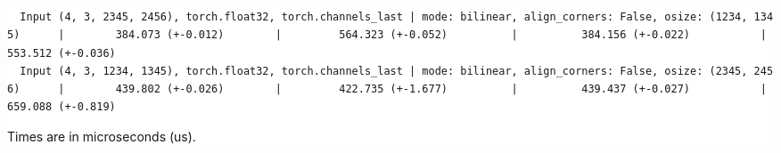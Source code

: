       Input (4, 3, 2345, 2456), torch.float32, torch.channels_last | mode: bilinear, align_corners: False, osize: (1234, 1345)      |        384.073 (+-0.012)        |         564.323 (+-0.052)          |          384.156 (+-0.022)           |            553.512 (+-0.036)          
      Input (4, 3, 1234, 1345), torch.float32, torch.channels_last | mode: bilinear, align_corners: False, osize: (2345, 2456)      |        439.802 (+-0.026)        |         422.735 (+-1.677)          |          439.437 (+-0.027)           |            659.088 (+-0.819)          

Times are in microseconds (us).
